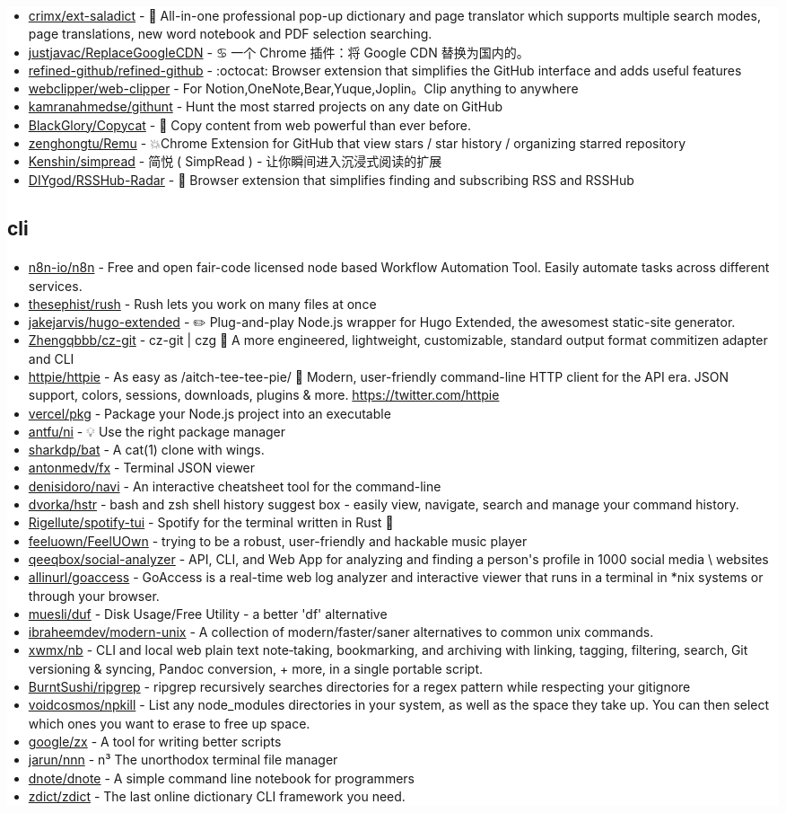 - [crimx/ext-saladict](https://github.com/crimx/ext-saladict) - 🥗 All-in-one professional pop-up dictionary and page translator which supports multiple search modes, page translations, new word notebook and PDF selection searching.
- [justjavac/ReplaceGoogleCDN](https://github.com/justjavac/ReplaceGoogleCDN) - :cancer: 一个 Chrome 插件：将 Google CDN 替换为国内的。
- [refined-github/refined-github](https://github.com/refined-github/refined-github) - :octocat: Browser extension that simplifies the GitHub interface and adds useful features
- [webclipper/web-clipper](https://github.com/webclipper/web-clipper) - For Notion,OneNote,Bear,Yuque,Joplin。Clip anything to anywhere
- [kamranahmedse/githunt](https://github.com/kamranahmedse/githunt) - Hunt the most starred projects on any date on GitHub
- [BlackGlory/Copycat](https://github.com/BlackGlory/Copycat) - 🍂 Copy content from web powerful than ever before.
- [zenghongtu/Remu](https://github.com/zenghongtu/Remu) - 💥Chrome Extension for GitHub that view stars / star history / organizing starred repository
- [Kenshin/simpread](https://github.com/Kenshin/simpread) - 简悦 ( SimpRead ) - 让你瞬间进入沉浸式阅读的扩展
- [DIYgod/RSSHub-Radar](https://github.com/DIYgod/RSSHub-Radar) - 🍰 Browser extension that simplifies finding and subscribing RSS and RSSHub

## cli 

- [n8n-io/n8n](https://github.com/n8n-io/n8n) - Free and open fair-code licensed node based Workflow Automation Tool. Easily automate tasks across different services.
- [thesephist/rush](https://github.com/thesephist/rush) - Rush lets you work on many files at once
- [jakejarvis/hugo-extended](https://github.com/jakejarvis/hugo-extended) - ✏️ Plug-and-play Node.js wrapper for Hugo Extended, the awesomest static-site generator.
- [Zhengqbbb/cz-git](https://github.com/Zhengqbbb/cz-git) - cz-git | czg 🔨 A more engineered, lightweight, customizable, standard output format commitizen adapter and CLI
- [httpie/httpie](https://github.com/httpie/httpie) - As easy as /aitch-tee-tee-pie/ 🥧 Modern, user-friendly command-line HTTP client for the API era. JSON support, colors, sessions, downloads, plugins & more. https://twitter.com/httpie
- [vercel/pkg](https://github.com/vercel/pkg) - Package your Node.js project into an executable
- [antfu/ni](https://github.com/antfu/ni) - 💡 Use the right package manager
- [sharkdp/bat](https://github.com/sharkdp/bat) - A cat(1) clone with wings.
- [antonmedv/fx](https://github.com/antonmedv/fx) - Terminal JSON viewer
- [denisidoro/navi](https://github.com/denisidoro/navi) - An interactive cheatsheet tool for the command-line
- [dvorka/hstr](https://github.com/dvorka/hstr) - bash and zsh shell history suggest box - easily view, navigate, search and manage your command history.
- [Rigellute/spotify-tui](https://github.com/Rigellute/spotify-tui) - Spotify for the terminal written in Rust 🚀
- [feeluown/FeelUOwn](https://github.com/feeluown/FeelUOwn) - trying to be a robust, user-friendly and hackable music player
- [qeeqbox/social-analyzer](https://github.com/qeeqbox/social-analyzer) - API, CLI, and Web App for analyzing and finding a person's profile in 1000 social media \ websites
- [allinurl/goaccess](https://github.com/allinurl/goaccess) - GoAccess is a real-time web log analyzer and interactive viewer that runs in a terminal in *nix systems or through your browser.
- [muesli/duf](https://github.com/muesli/duf) - Disk Usage/Free Utility - a better 'df' alternative
- [ibraheemdev/modern-unix](https://github.com/ibraheemdev/modern-unix) - A collection of modern/faster/saner alternatives to common unix commands.
- [xwmx/nb](https://github.com/xwmx/nb) - CLI and local web plain text note‑taking, bookmarking, and archiving with linking, tagging, filtering, search, Git versioning & syncing, Pandoc conversion, + more, in a single portable script.
- [BurntSushi/ripgrep](https://github.com/BurntSushi/ripgrep) - ripgrep recursively searches directories for a regex pattern while respecting your gitignore
- [voidcosmos/npkill](https://github.com/voidcosmos/npkill) - List any node_modules directories in your system, as well as the space they take up. You can then select which ones you want to erase to free up space.
- [google/zx](https://github.com/google/zx) - A tool for writing better scripts
- [jarun/nnn](https://github.com/jarun/nnn) - n³ The unorthodox terminal file manager
- [dnote/dnote](https://github.com/dnote/dnote) - A simple command line notebook for programmers
- [zdict/zdict](https://github.com/zdict/zdict) - The last online dictionary CLI framework you need.